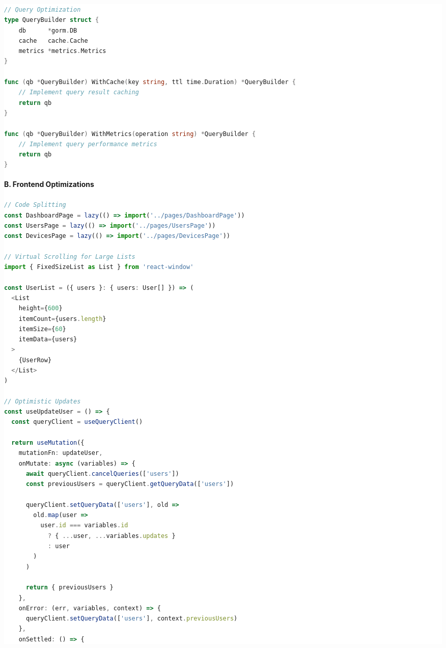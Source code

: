 ```go
// Query Optimization
type QueryBuilder struct {
    db      *gorm.DB
    cache   cache.Cache
    metrics *metrics.Metrics
}

func (qb *QueryBuilder) WithCache(key string, ttl time.Duration) *QueryBuilder {
    // Implement query result caching
    return qb
}

func (qb *QueryBuilder) WithMetrics(operation string) *QueryBuilder {
    // Implement query performance metrics
    return qb
}
```

#### **B. Frontend Optimizations**
```typescript
// Code Splitting
const DashboardPage = lazy(() => import('../pages/DashboardPage'))
const UsersPage = lazy(() => import('../pages/UsersPage'))
const DevicesPage = lazy(() => import('../pages/DevicesPage'))

// Virtual Scrolling for Large Lists
import { FixedSizeList as List } from 'react-window'

const UserList = ({ users }: { users: User[] }) => (
  <List
    height={600}
    itemCount={users.length}
    itemSize={60}
    itemData={users}
  >
    {UserRow}
  </List>
)

// Optimistic Updates
const useUpdateUser = () => {
  const queryClient = useQueryClient()
  
  return useMutation({
    mutationFn: updateUser,
    onMutate: async (variables) => {
      await queryClient.cancelQueries(['users'])
      const previousUsers = queryClient.getQueryData(['users'])
      
      queryClient.setQueryData(['users'], old => 
        old.map(user => 
          user.id === variables.id 
            ? { ...user, ...variables.updates }
            : user
        )
      )
      
      return { previousUsers }
    },
    onError: (err, variables, context) => {
      queryClient.setQueryData(['users'], context.previousUsers)
    },
    onSettled: () => {
```